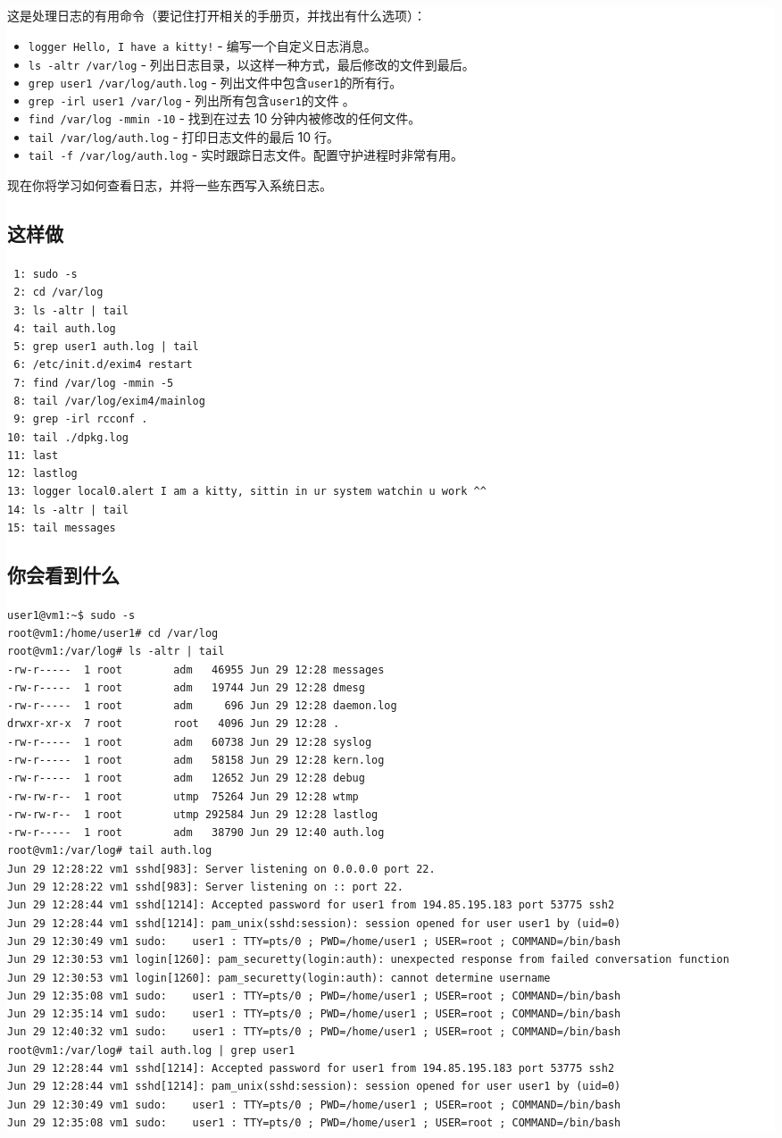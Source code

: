 这是处理日志的有用命令（要记住打开相关的手册页，并找出有什么选项）：

+   `logger Hello, I have a kitty!` - 编写一个自定义日志消息。
+   `ls -altr /var/log` - 列出日志目录，以这样一种方式，最后修改的文件到最后。
+   `grep user1 /var/log/auth.log` - 列出文件中包含`user1`的所有行。
+   `grep -irl user1 /var/log` - 列出所有包含`user1`的文件 。
+   `find /var/log -mmin -10` - 找到在过去 10 分钟内被修改的任何文件。
+   `tail /var/log/auth.log` - 打印日志文件的最后 10 行。
+   `tail -f /var/log/auth.log` - 实时跟踪日志文件。配置守护进程时非常有用。

现在你将学习如何查看日志，并将一些东西写入系统日志。

## 这样做

```
 1: sudo -s
 2: cd /var/log
 3: ls -altr | tail
 4: tail auth.log
 5: grep user1 auth.log | tail
 6: /etc/init.d/exim4 restart
 7: find /var/log -mmin -5
 8: tail /var/log/exim4/mainlog
 9: grep -irl rcconf .
10: tail ./dpkg.log
11: last
12: lastlog
13: logger local0.alert I am a kitty, sittin in ur system watchin u work ^^
14: ls -altr | tail
15: tail messages
```

## 你会看到什么

```
user1@vm1:~$ sudo -s
root@vm1:/home/user1# cd /var/log
root@vm1:/var/log# ls -altr | tail
-rw-r-----  1 root        adm   46955 Jun 29 12:28 messages
-rw-r-----  1 root        adm   19744 Jun 29 12:28 dmesg
-rw-r-----  1 root        adm     696 Jun 29 12:28 daemon.log
drwxr-xr-x  7 root        root   4096 Jun 29 12:28 .
-rw-r-----  1 root        adm   60738 Jun 29 12:28 syslog
-rw-r-----  1 root        adm   58158 Jun 29 12:28 kern.log
-rw-r-----  1 root        adm   12652 Jun 29 12:28 debug
-rw-rw-r--  1 root        utmp  75264 Jun 29 12:28 wtmp
-rw-rw-r--  1 root        utmp 292584 Jun 29 12:28 lastlog
-rw-r-----  1 root        adm   38790 Jun 29 12:40 auth.log
root@vm1:/var/log# tail auth.log
Jun 29 12:28:22 vm1 sshd[983]: Server listening on 0.0.0.0 port 22.
Jun 29 12:28:22 vm1 sshd[983]: Server listening on :: port 22.
Jun 29 12:28:44 vm1 sshd[1214]: Accepted password for user1 from 194.85.195.183 port 53775 ssh2
Jun 29 12:28:44 vm1 sshd[1214]: pam_unix(sshd:session): session opened for user user1 by (uid=0)
Jun 29 12:30:49 vm1 sudo:    user1 : TTY=pts/0 ; PWD=/home/user1 ; USER=root ; COMMAND=/bin/bash
Jun 29 12:30:53 vm1 login[1260]: pam_securetty(login:auth): unexpected response from failed conversation function
Jun 29 12:30:53 vm1 login[1260]: pam_securetty(login:auth): cannot determine username
Jun 29 12:35:08 vm1 sudo:    user1 : TTY=pts/0 ; PWD=/home/user1 ; USER=root ; COMMAND=/bin/bash
Jun 29 12:35:14 vm1 sudo:    user1 : TTY=pts/0 ; PWD=/home/user1 ; USER=root ; COMMAND=/bin/bash
Jun 29 12:40:32 vm1 sudo:    user1 : TTY=pts/0 ; PWD=/home/user1 ; USER=root ; COMMAND=/bin/bash
root@vm1:/var/log# tail auth.log | grep user1
Jun 29 12:28:44 vm1 sshd[1214]: Accepted password for user1 from 194.85.195.183 port 53775 ssh2
Jun 29 12:28:44 vm1 sshd[1214]: pam_unix(sshd:session): session opened for user user1 by (uid=0)
Jun 29 12:30:49 vm1 sudo:    user1 : TTY=pts/0 ; PWD=/home/user1 ; USER=root ; COMMAND=/bin/bash
Jun 29 12:35:08 vm1 sudo:    user1 : TTY=pts/0 ; PWD=/home/user1 ; USER=root ; COMMAND=/bin/bash
```